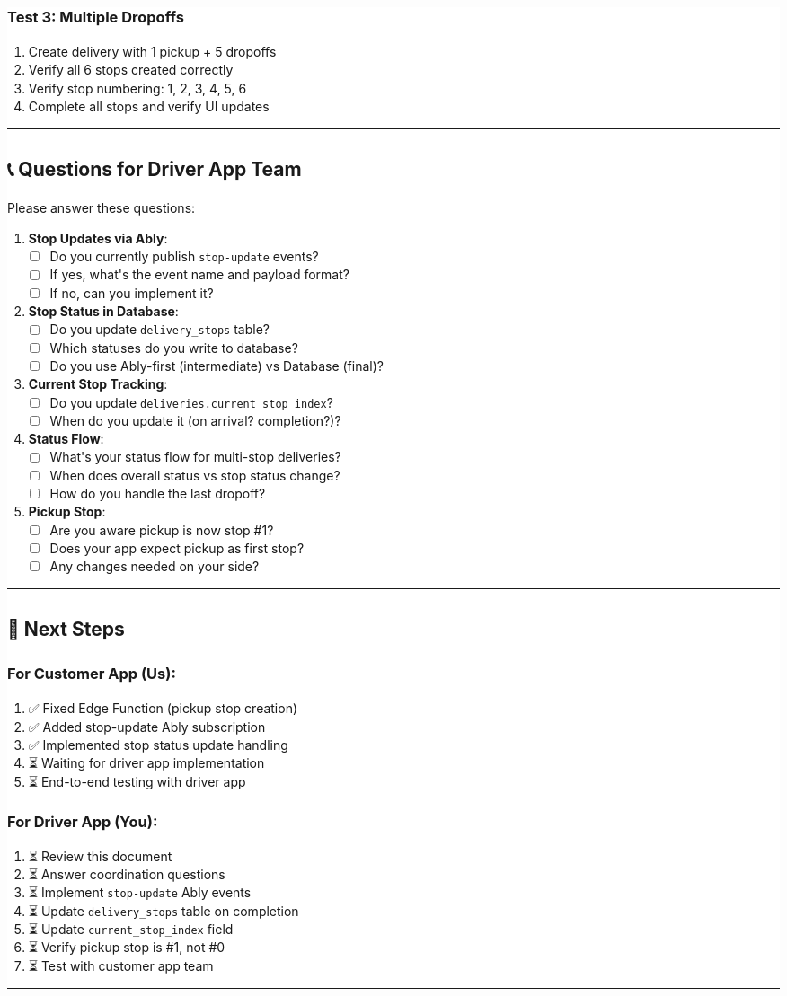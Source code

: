 ### **Test 3: Multiple Dropoffs**
1. Create delivery with 1 pickup + 5 dropoffs
2. Verify all 6 stops created correctly
3. Verify stop numbering: 1, 2, 3, 4, 5, 6
4. Complete all stops and verify UI updates

---

## 📞 Questions for Driver App Team

Please answer these questions:

1. **Stop Updates via Ably**:
   - [ ] Do you currently publish `stop-update` events?
   - [ ] If yes, what's the event name and payload format?
   - [ ] If no, can you implement it?

2. **Stop Status in Database**:
   - [ ] Do you update `delivery_stops` table?
   - [ ] Which statuses do you write to database?
   - [ ] Do you use Ably-first (intermediate) vs Database (final)?

3. **Current Stop Tracking**:
   - [ ] Do you update `deliveries.current_stop_index`?
   - [ ] When do you update it (on arrival? completion?)?

4. **Status Flow**:
   - [ ] What's your status flow for multi-stop deliveries?
   - [ ] When does overall status vs stop status change?
   - [ ] How do you handle the last dropoff?

5. **Pickup Stop**:
   - [ ] Are you aware pickup is now stop #1?
   - [ ] Does your app expect pickup as first stop?
   - [ ] Any changes needed on your side?

---

## 🚀 Next Steps

### For Customer App (Us):
1. ✅ Fixed Edge Function (pickup stop creation)
2. ✅ Added stop-update Ably subscription
3. ✅ Implemented stop status update handling
4. ⏳ Waiting for driver app implementation
5. ⏳ End-to-end testing with driver app

### For Driver App (You):
1. ⏳ Review this document
2. ⏳ Answer coordination questions
3. ⏳ Implement `stop-update` Ably events
4. ⏳ Update `delivery_stops` table on completion
5. ⏳ Update `current_stop_index` field
6. ⏳ Verify pickup stop is #1, not #0
7. ⏳ Test with customer app team

---